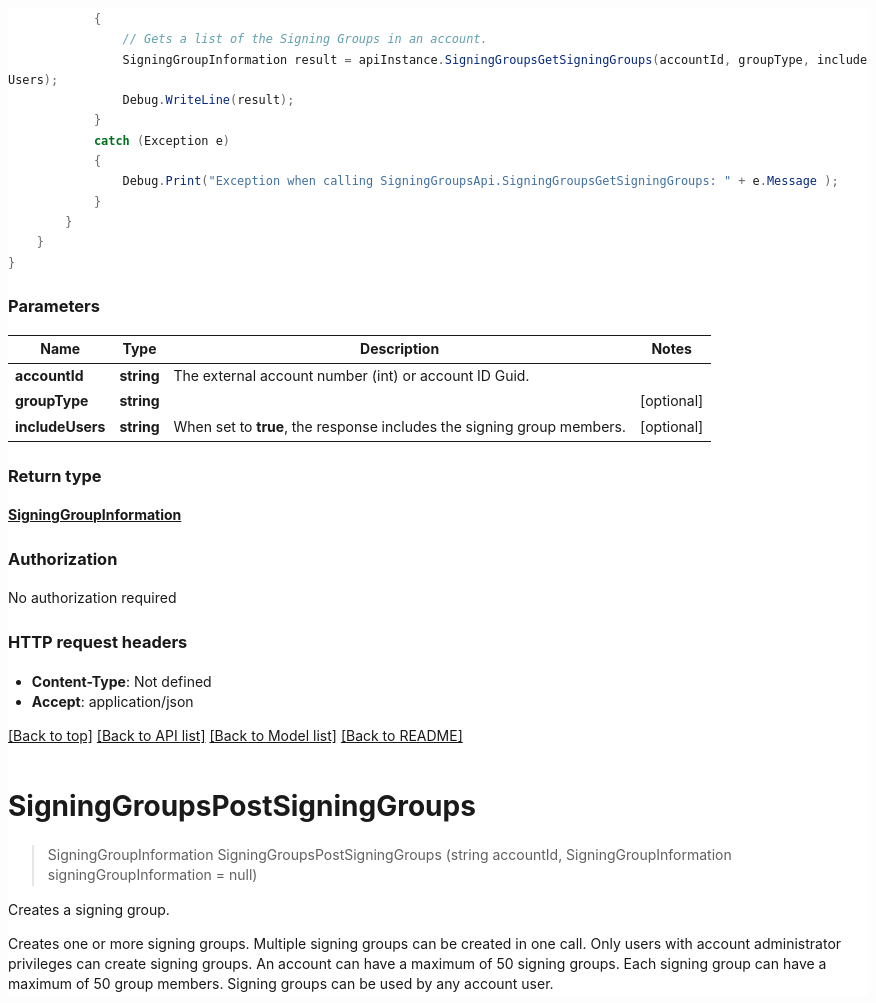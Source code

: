 ```csharp
            {
                // Gets a list of the Signing Groups in an account.
                SigningGroupInformation result = apiInstance.SigningGroupsGetSigningGroups(accountId, groupType, includeUsers);
                Debug.WriteLine(result);
            }
            catch (Exception e)
            {
                Debug.Print("Exception when calling SigningGroupsApi.SigningGroupsGetSigningGroups: " + e.Message );
            }
        }
    }
}
```

### Parameters

Name | Type | Description  | Notes
------------- | ------------- | ------------- | -------------
 **accountId** | **string**| The external account number (int) or account ID Guid. | 
 **groupType** | **string**|  | [optional] 
 **includeUsers** | **string**| When set to **true**, the response includes the signing group members.  | [optional] 

### Return type

[**SigningGroupInformation**](SigningGroupInformation.md)

### Authorization

No authorization required

### HTTP request headers

 - **Content-Type**: Not defined
 - **Accept**: application/json

[[Back to top]](#) [[Back to API list]](../README.md#documentation-for-api-endpoints) [[Back to Model list]](../README.md#documentation-for-models) [[Back to README]](../README.md)

<a name="signinggroupspostsigninggroups"></a>
# **SigningGroupsPostSigningGroups**
> SigningGroupInformation SigningGroupsPostSigningGroups (string accountId, SigningGroupInformation signingGroupInformation = null)

Creates a signing group. 

Creates one or more signing groups.   Multiple signing groups can be created in one call. Only users with account administrator privileges can create signing groups.   An account can have a maximum of 50 signing groups. Each signing group can have a maximum of 50 group members.   Signing groups can be used by any account user.
